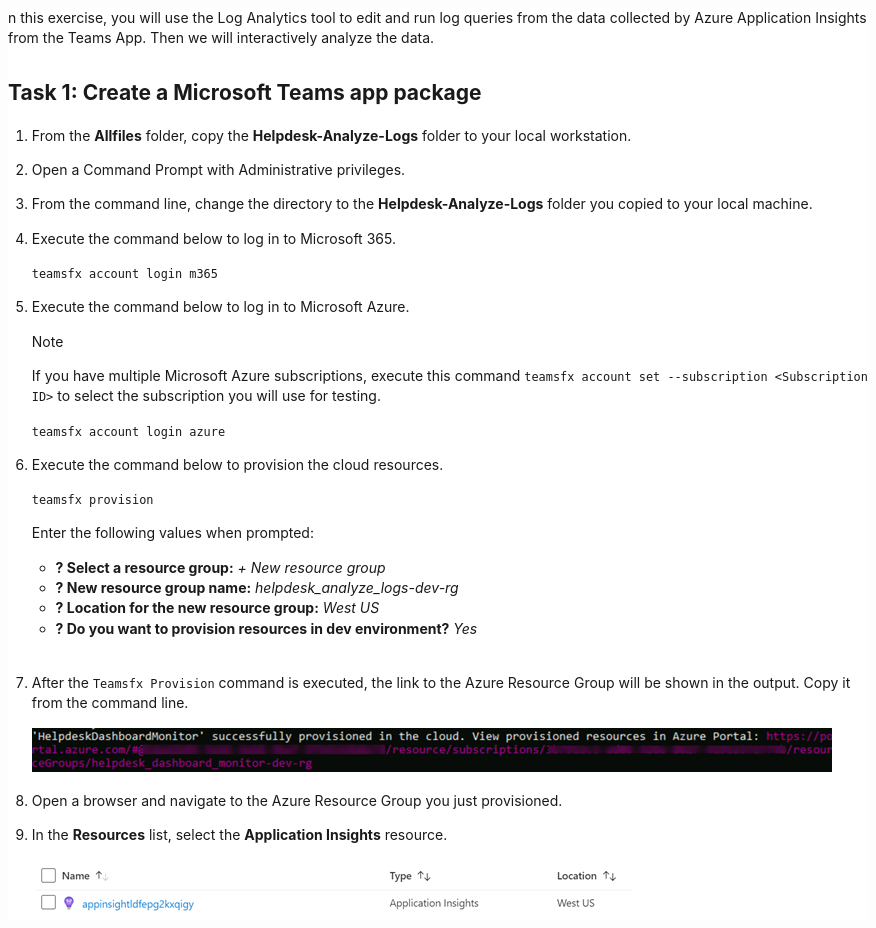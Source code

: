 n this exercise, you will use the Log Analytics tool to edit and run log queries from the data collected by Azure Application Insights from the Teams App.  Then we will interactively analyze the data.

## Task 1: Create a Microsoft Teams app package

1. From the **Allfiles** folder, copy the **Helpdesk-Analyze-Logs**  folder to your local workstation.

1. Open a Command Prompt with Administrative privileges.

1. From the command line, change the directory to the **Helpdesk-Analyze-Logs** folder you copied to your local machine.

1. Execute the command below to log in to Microsoft 365.

    ```powershell
    teamsfx account login m365
    ```
1. Execute the command below to log in to Microsoft Azure.
    > [!NOTE]
    > If you have multiple Microsoft Azure subscriptions, execute this command `teamsfx account set --subscription <Subscription ID>` to select the subscription you will use for testing.

    ```powershell
    teamsfx account login azure
    ```
1. Execute the command below to provision the cloud resources.

    ```powershell
    teamsfx provision
    ```
    Enter the following values when prompted:

    - **? Select a resource group:** *+ New resource group*
    - **? New resource group name:** *helpdesk_analyze_logs-dev-rg*
    - **? Location for the new resource group:** *West US*
    - **? Do you want to provision resources in dev environment?** *Yes* 

    <br/>

1. After the `Teamsfx Provision` command is executed, the link to the Azure Resource Group will be shown in the output.  Copy it from the command line.

    ![Screenshot of teamsfx provision output](../../Linked_Image_Files/07-teamsfx-provision-output.png)

1. Open a browser and navigate to the Azure Resource Group you just provisioned.

1. In the **Resources** list, select the **Application Insights** resource.

    ![Screenshot of azure application insights](../../Linked_Image_Files/07-azure-application-insights-01.png)
